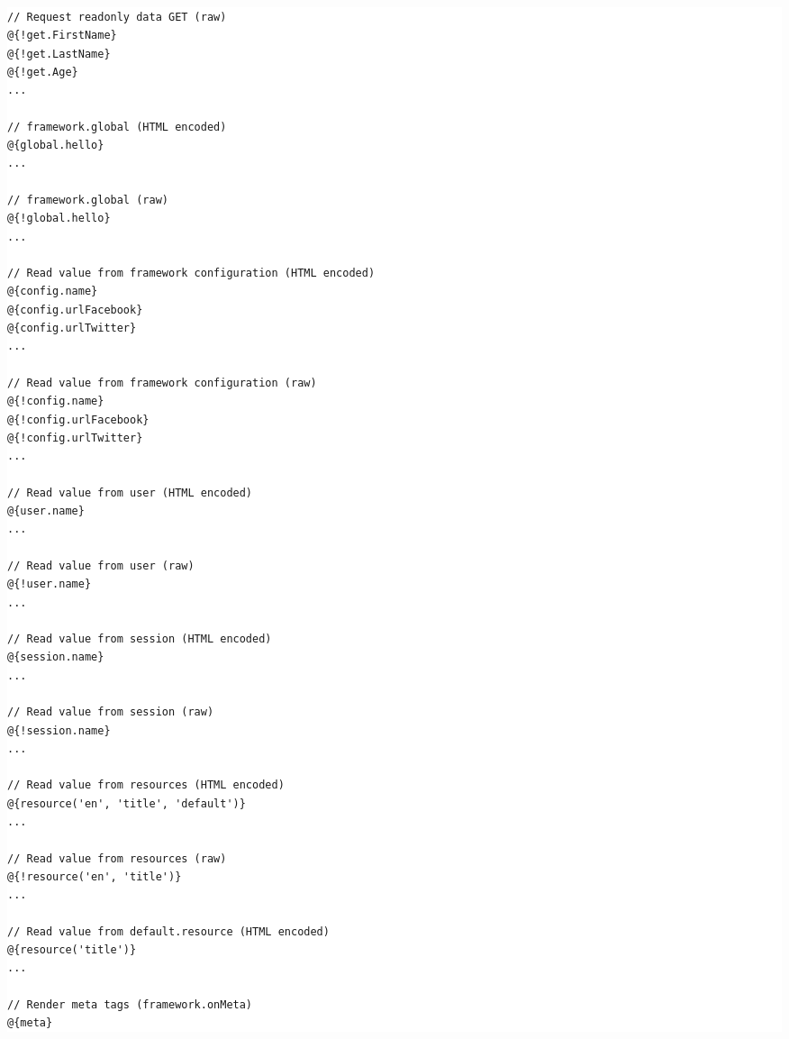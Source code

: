     // Request readonly data GET (raw)
    @{!get.FirstName}
    @{!get.LastName}
    @{!get.Age}
    ...

    // framework.global (HTML encoded)
    @{global.hello}
    ...

    // framework.global (raw)
    @{!global.hello}
    ...

    // Read value from framework configuration (HTML encoded)
    @{config.name}
    @{config.urlFacebook}
    @{config.urlTwitter}
    ...

    // Read value from framework configuration (raw)
    @{!config.name}
    @{!config.urlFacebook}
    @{!config.urlTwitter}
    ...

    // Read value from user (HTML encoded)
    @{user.name}
    ...

    // Read value from user (raw)
    @{!user.name}
    ...

    // Read value from session (HTML encoded)
    @{session.name}
    ...

    // Read value from session (raw)
    @{!session.name}
    ...

    // Read value from resources (HTML encoded)
    @{resource('en', 'title', 'default')}
    ...

    // Read value from resources (raw)
    @{!resource('en', 'title')}
    ...

    // Read value from default.resource (HTML encoded)
    @{resource('title')}
    ...

    // Render meta tags (framework.onMeta)
    @{meta}
